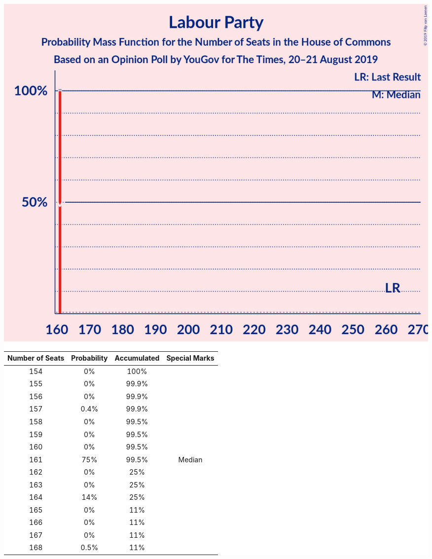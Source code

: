 ![Graph with seats probability mass function not yet produced](2019-08-21-YouGov-seats-pmf-labourparty.png "Seats Probability Mass Function")

| Number of Seats | Probability | Accumulated | Special Marks |
|:---------------:|:-----------:|:-----------:|:-------------:|
| 154 | 0% | 100% |  |
| 155 | 0% | 99.9% |  |
| 156 | 0% | 99.9% |  |
| 157 | 0.4% | 99.9% |  |
| 158 | 0% | 99.5% |  |
| 159 | 0% | 99.5% |  |
| 160 | 0% | 99.5% |  |
| 161 | 75% | 99.5% | Median |
| 162 | 0% | 25% |  |
| 163 | 0% | 25% |  |
| 164 | 14% | 25% |  |
| 165 | 0% | 11% |  |
| 166 | 0% | 11% |  |
| 167 | 0% | 11% |  |
| 168 | 0.5% | 11% |  |